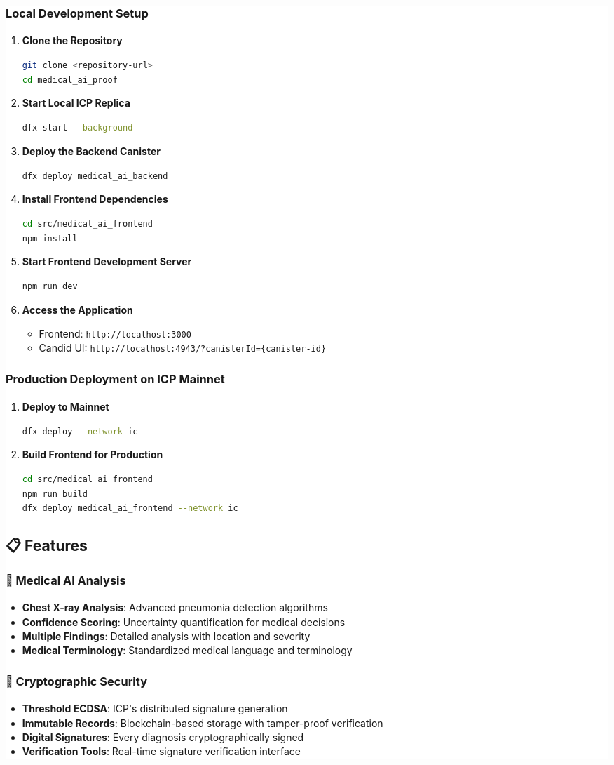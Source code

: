 ### Local Development Setup

1. **Clone the Repository**
   ```bash
   git clone <repository-url>
   cd medical_ai_proof
   ```

2. **Start Local ICP Replica**
   ```bash
   dfx start --background
   ```

3. **Deploy the Backend Canister**
   ```bash
   dfx deploy medical_ai_backend
   ```

4. **Install Frontend Dependencies**
   ```bash
   cd src/medical_ai_frontend
   npm install
   ```

5. **Start Frontend Development Server**
   ```bash
   npm run dev
   ```

6. **Access the Application**
   - Frontend: `http://localhost:3000`
   - Candid UI: `http://localhost:4943/?canisterId={canister-id}`

### Production Deployment on ICP Mainnet

1. **Deploy to Mainnet**
   ```bash
   dfx deploy --network ic
   ```

2. **Build Frontend for Production**
   ```bash
   cd src/medical_ai_frontend
   npm run build
   dfx deploy medical_ai_frontend --network ic
   ```

## 📋 Features

### 🔬 Medical AI Analysis
- **Chest X-ray Analysis**: Advanced pneumonia detection algorithms
- **Confidence Scoring**: Uncertainty quantification for medical decisions
- **Multiple Findings**: Detailed analysis with location and severity
- **Medical Terminology**: Standardized medical language and terminology

### 🔐 Cryptographic Security
- **Threshold ECDSA**: ICP's distributed signature generation
- **Immutable Records**: Blockchain-based storage with tamper-proof verification
- **Digital Signatures**: Every diagnosis cryptographically signed
- **Verification Tools**: Real-time signature verification interface
